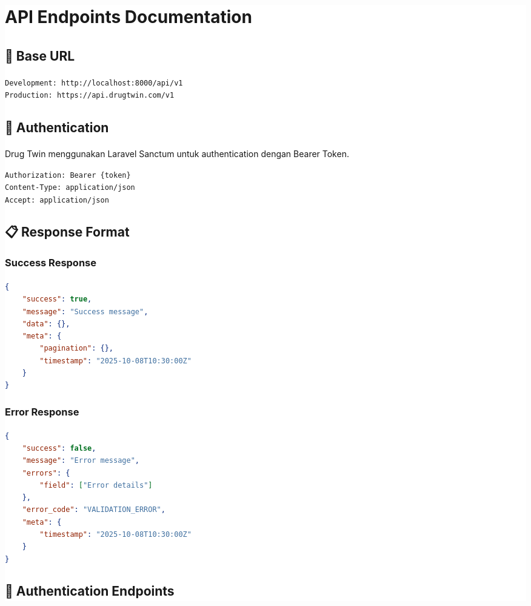 # API Endpoints Documentation

## 🔗 Base URL
```
Development: http://localhost:8000/api/v1
Production: https://api.drugtwin.com/v1
```

## 🔑 Authentication
Drug Twin menggunakan Laravel Sanctum untuk authentication dengan Bearer Token.

```http
Authorization: Bearer {token}
Content-Type: application/json
Accept: application/json
```

## 📋 Response Format

### Success Response
```json
{
    "success": true,
    "message": "Success message",
    "data": {},
    "meta": {
        "pagination": {},
        "timestamp": "2025-10-08T10:30:00Z"
    }
}
```

### Error Response
```json
{
    "success": false,
    "message": "Error message",
    "errors": {
        "field": ["Error details"]
    },
    "error_code": "VALIDATION_ERROR",
    "meta": {
        "timestamp": "2025-10-08T10:30:00Z"
    }
}
```

## 🔐 Authentication Endpoints
